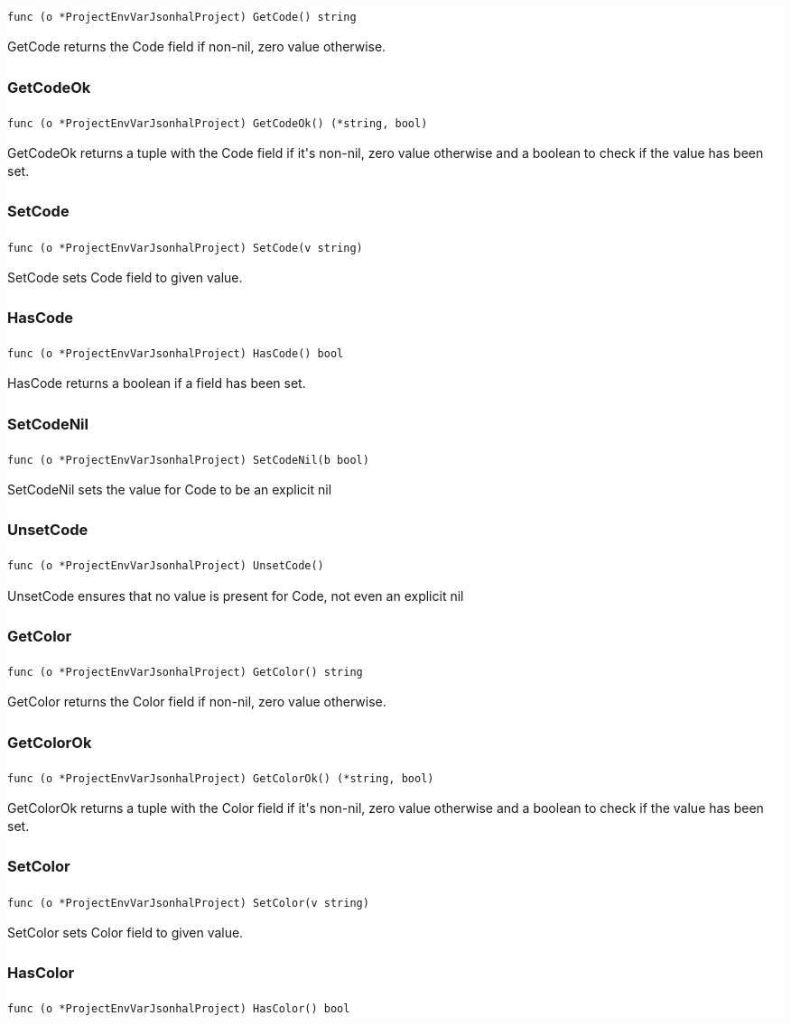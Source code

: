 `func (o *ProjectEnvVarJsonhalProject) GetCode() string`

GetCode returns the Code field if non-nil, zero value otherwise.

### GetCodeOk

`func (o *ProjectEnvVarJsonhalProject) GetCodeOk() (*string, bool)`

GetCodeOk returns a tuple with the Code field if it's non-nil, zero value otherwise
and a boolean to check if the value has been set.

### SetCode

`func (o *ProjectEnvVarJsonhalProject) SetCode(v string)`

SetCode sets Code field to given value.

### HasCode

`func (o *ProjectEnvVarJsonhalProject) HasCode() bool`

HasCode returns a boolean if a field has been set.

### SetCodeNil

`func (o *ProjectEnvVarJsonhalProject) SetCodeNil(b bool)`

 SetCodeNil sets the value for Code to be an explicit nil

### UnsetCode
`func (o *ProjectEnvVarJsonhalProject) UnsetCode()`

UnsetCode ensures that no value is present for Code, not even an explicit nil
### GetColor

`func (o *ProjectEnvVarJsonhalProject) GetColor() string`

GetColor returns the Color field if non-nil, zero value otherwise.

### GetColorOk

`func (o *ProjectEnvVarJsonhalProject) GetColorOk() (*string, bool)`

GetColorOk returns a tuple with the Color field if it's non-nil, zero value otherwise
and a boolean to check if the value has been set.

### SetColor

`func (o *ProjectEnvVarJsonhalProject) SetColor(v string)`

SetColor sets Color field to given value.

### HasColor

`func (o *ProjectEnvVarJsonhalProject) HasColor() bool`
